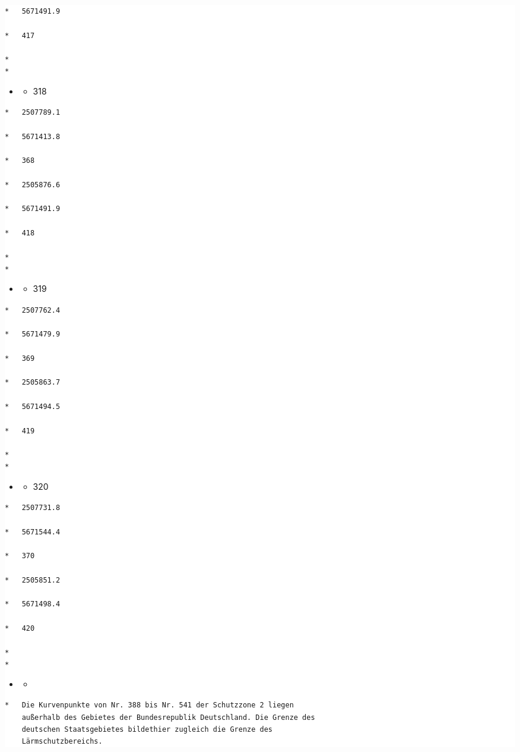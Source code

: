     *   5671491.9

    *   417

    *
    *

*    *   318

    *   2507789.1

    *   5671413.8

    *   368

    *   2505876.6

    *   5671491.9

    *   418

    *
    *

*    *   319

    *   2507762.4

    *   5671479.9

    *   369

    *   2505863.7

    *   5671494.5

    *   419

    *
    *

*    *   320

    *   2507731.8

    *   5671544.4

    *   370

    *   2505851.2

    *   5671498.4

    *   420

    *
    *

*    *
    *   Die Kurvenpunkte von Nr. 388 bis Nr. 541 der Schutzzone 2 liegen
        außerhalb des Gebietes der Bundesrepublik Deutschland. Die Grenze des
        deutschen Staatsgebietes bildethier zugleich die Grenze des
        Lärmschutzbereichs.
